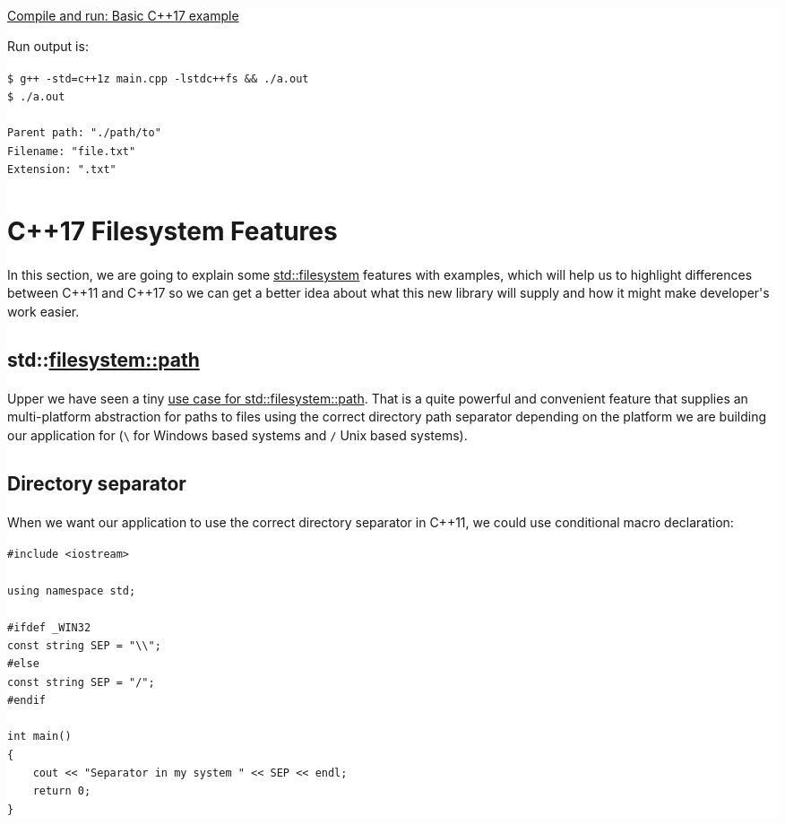 [Compile and run: Basic C++17
example](https://coliru.stacked-crooked.com/a/9f8bebb8b7f0fbe7)

Run output is:

``` {.bash}
$ g++ -std=c++1z main.cpp -lstdc++fs && ./a.out
$ ./a.out

Parent path: "./path/to"
Filename: "file.txt"
Extension: ".txt"
```

C++17 Filesystem Features
=========================

In this section, we are going to explain some
[std::filesystem](https://en.cppreference.com/w/cpp/filesystem) features
with examples, which will help us to highlight differences between C++11
and C++17 so we can get a better idea about what this new library will
supply and how it might make developer\'s work easier.

std::<filesystem::path>
-----------------------

Upper we have seen a tiny [use case for
std::filesystem::path](https://coliru.stacked-crooked.com/a/9f8bebb8b7f0fbe7).
That is a quite powerful and convenient feature that supplies an
multi-platform abstraction for paths to files using the correct
directory path separator depending on the platform we are building our
application for (`\` for Windows based systems and `/` Unix based
systems).

Directory separator
-------------------

When we want our application to use the correct directory separator in
C++11, we could use conditional macro declaration:

``` {.cpp}
#include <iostream>

using namespace std;

#ifdef _WIN32
const string SEP = "\\";
#else
const string SEP = "/";
#endif

int main()
{
    cout << "Separator in my system " << SEP << endl;
    return 0;
}
```
